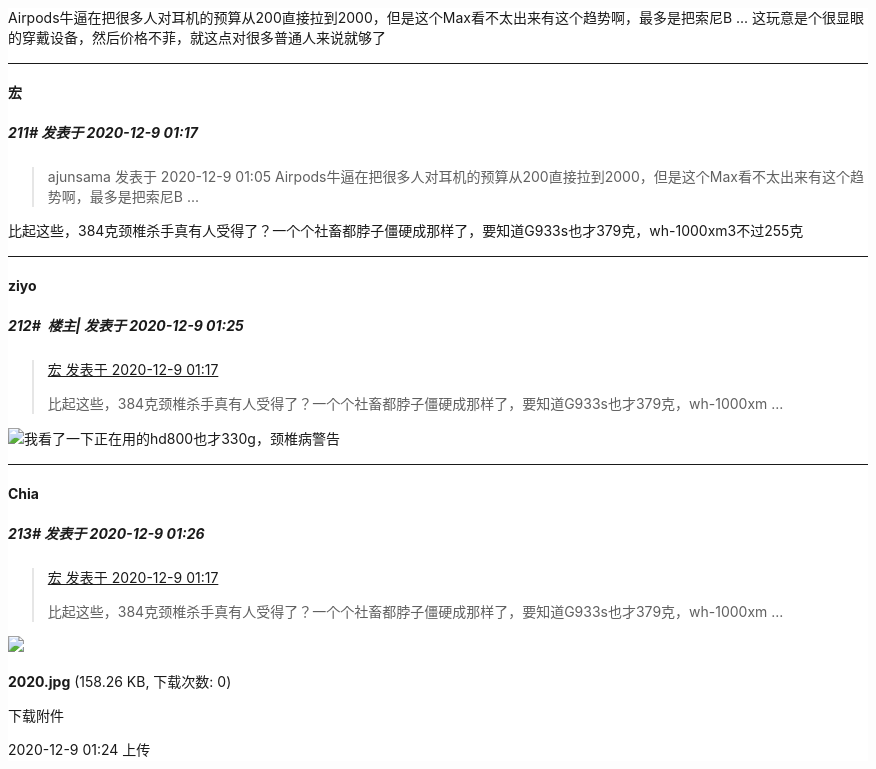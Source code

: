 Airpods牛逼在把很多人对耳机的预算从200直接拉到2000，但是这个Max看不太出来有这个趋势啊，最多是把索尼B ...</blockquote>
这玩意是个很显眼的穿戴设备，然后价格不菲，就这点对很多普通人来说就够了







*****

####  宏  
##### 211#       发表于 2020-12-9 01:17



<blockquote>ajunsama 发表于 2020-12-9 01:05
Airpods牛逼在把很多人对耳机的预算从200直接拉到2000，但是这个Max看不太出来有这个趋势啊，最多是把索尼B ...</blockquote>
比起这些，384克颈椎杀手真有人受得了？一个个社畜都脖子僵硬成那样了，要知道G933s也才379克，wh-1000xm3不过255克







*****

####  ziyo  
##### 212#         楼主| 发表于 2020-12-9 01:25



<blockquote><a href="httphttps://bbs.saraba1st.com/2b/forum.php?mod=redirect&amp;goto=findpost&amp;pid=49655994&amp;ptid=1960399" target="_blank">宏 发表于 2020-12-9 01:17</a>

比起这些，384克颈椎杀手真有人受得了？一个个社畜都脖子僵硬成那样了，要知道G933s也才379克，wh-1000xm ...</blockquote>
<img src="https://static.saraba1st.com/image/smiley/face2017/037.png" referrerpolicy="no-referrer">我看了一下正在用的hd800也才330g，颈椎病警告







*****

####  Chia  
##### 213#       发表于 2020-12-9 01:26



<blockquote><a href="httphttps://bbs.saraba1st.com/2b/forum.php?mod=redirect&amp;goto=findpost&amp;pid=49655994&amp;ptid=1960399" target="_blank">宏 发表于 2020-12-9 01:17</a>

比起这些，384克颈椎杀手真有人受得了？一个个社畜都脖子僵硬成那样了，要知道G933s也才379克，wh-1000xm ...</blockquote>

<img src="https://img.saraba1st.com/forum/202012/09/012452r2q3vheu3h6hevee.jpg" referrerpolicy="no-referrer">


<strong>2020.jpg</strong> (158.26 KB, 下载次数: 0)

下载附件

2020-12-9 01:24 上传
